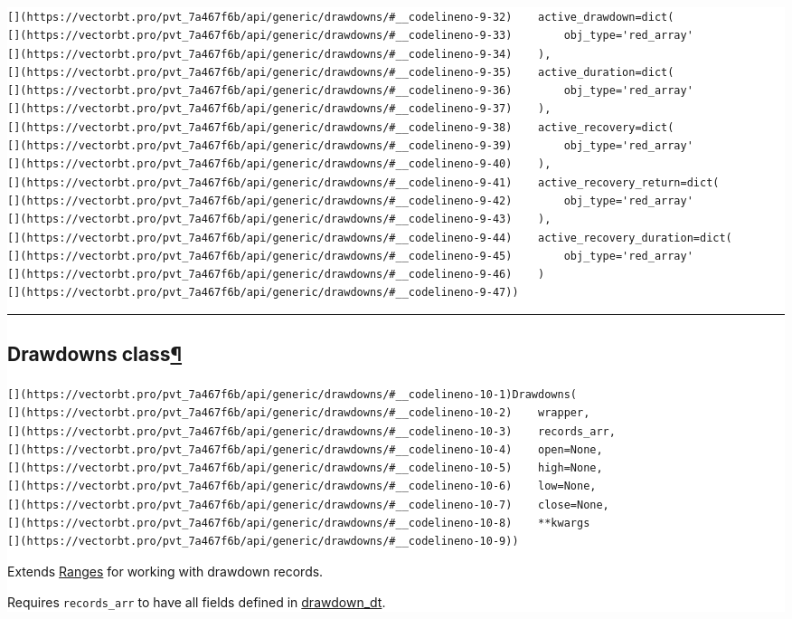    [](https://vectorbt.pro/pvt_7a467f6b/api/generic/drawdowns/#__codelineno-9-32)    active_drawdown=dict(
    [](https://vectorbt.pro/pvt_7a467f6b/api/generic/drawdowns/#__codelineno-9-33)        obj_type='red_array'
    [](https://vectorbt.pro/pvt_7a467f6b/api/generic/drawdowns/#__codelineno-9-34)    ),
    [](https://vectorbt.pro/pvt_7a467f6b/api/generic/drawdowns/#__codelineno-9-35)    active_duration=dict(
    [](https://vectorbt.pro/pvt_7a467f6b/api/generic/drawdowns/#__codelineno-9-36)        obj_type='red_array'
    [](https://vectorbt.pro/pvt_7a467f6b/api/generic/drawdowns/#__codelineno-9-37)    ),
    [](https://vectorbt.pro/pvt_7a467f6b/api/generic/drawdowns/#__codelineno-9-38)    active_recovery=dict(
    [](https://vectorbt.pro/pvt_7a467f6b/api/generic/drawdowns/#__codelineno-9-39)        obj_type='red_array'
    [](https://vectorbt.pro/pvt_7a467f6b/api/generic/drawdowns/#__codelineno-9-40)    ),
    [](https://vectorbt.pro/pvt_7a467f6b/api/generic/drawdowns/#__codelineno-9-41)    active_recovery_return=dict(
    [](https://vectorbt.pro/pvt_7a467f6b/api/generic/drawdowns/#__codelineno-9-42)        obj_type='red_array'
    [](https://vectorbt.pro/pvt_7a467f6b/api/generic/drawdowns/#__codelineno-9-43)    ),
    [](https://vectorbt.pro/pvt_7a467f6b/api/generic/drawdowns/#__codelineno-9-44)    active_recovery_duration=dict(
    [](https://vectorbt.pro/pvt_7a467f6b/api/generic/drawdowns/#__codelineno-9-45)        obj_type='red_array'
    [](https://vectorbt.pro/pvt_7a467f6b/api/generic/drawdowns/#__codelineno-9-46)    )
    [](https://vectorbt.pro/pvt_7a467f6b/api/generic/drawdowns/#__codelineno-9-47))
    

* * *

## Drawdowns class[](https://github.com/polakowo/vectorbt.pro/blob/6e344a8230eaf718593f4570378486ee1d4178f6/vectorbtpro/generic/drawdowns.py#L275-L1183 "Jump to source")[¶](https://vectorbt.pro/pvt_7a467f6b/api/generic/drawdowns/#vectorbtpro.generic.drawdowns.Drawdowns "Permanent link")
    
    
    [](https://vectorbt.pro/pvt_7a467f6b/api/generic/drawdowns/#__codelineno-10-1)Drawdowns(
    [](https://vectorbt.pro/pvt_7a467f6b/api/generic/drawdowns/#__codelineno-10-2)    wrapper,
    [](https://vectorbt.pro/pvt_7a467f6b/api/generic/drawdowns/#__codelineno-10-3)    records_arr,
    [](https://vectorbt.pro/pvt_7a467f6b/api/generic/drawdowns/#__codelineno-10-4)    open=None,
    [](https://vectorbt.pro/pvt_7a467f6b/api/generic/drawdowns/#__codelineno-10-5)    high=None,
    [](https://vectorbt.pro/pvt_7a467f6b/api/generic/drawdowns/#__codelineno-10-6)    low=None,
    [](https://vectorbt.pro/pvt_7a467f6b/api/generic/drawdowns/#__codelineno-10-7)    close=None,
    [](https://vectorbt.pro/pvt_7a467f6b/api/generic/drawdowns/#__codelineno-10-8)    **kwargs
    [](https://vectorbt.pro/pvt_7a467f6b/api/generic/drawdowns/#__codelineno-10-9))
    

Extends [Ranges](https://vectorbt.pro/pvt_7a467f6b/api/generic/ranges/#vectorbtpro.generic.ranges.Ranges "vectorbtpro.generic.ranges.Ranges") for working with drawdown records.

Requires `records_arr` to have all fields defined in [drawdown_dt](https://vectorbt.pro/pvt_7a467f6b/api/generic/enums/#vectorbtpro.generic.enums.drawdown_dt "vectorbtpro.generic.enums.drawdown_dt").
